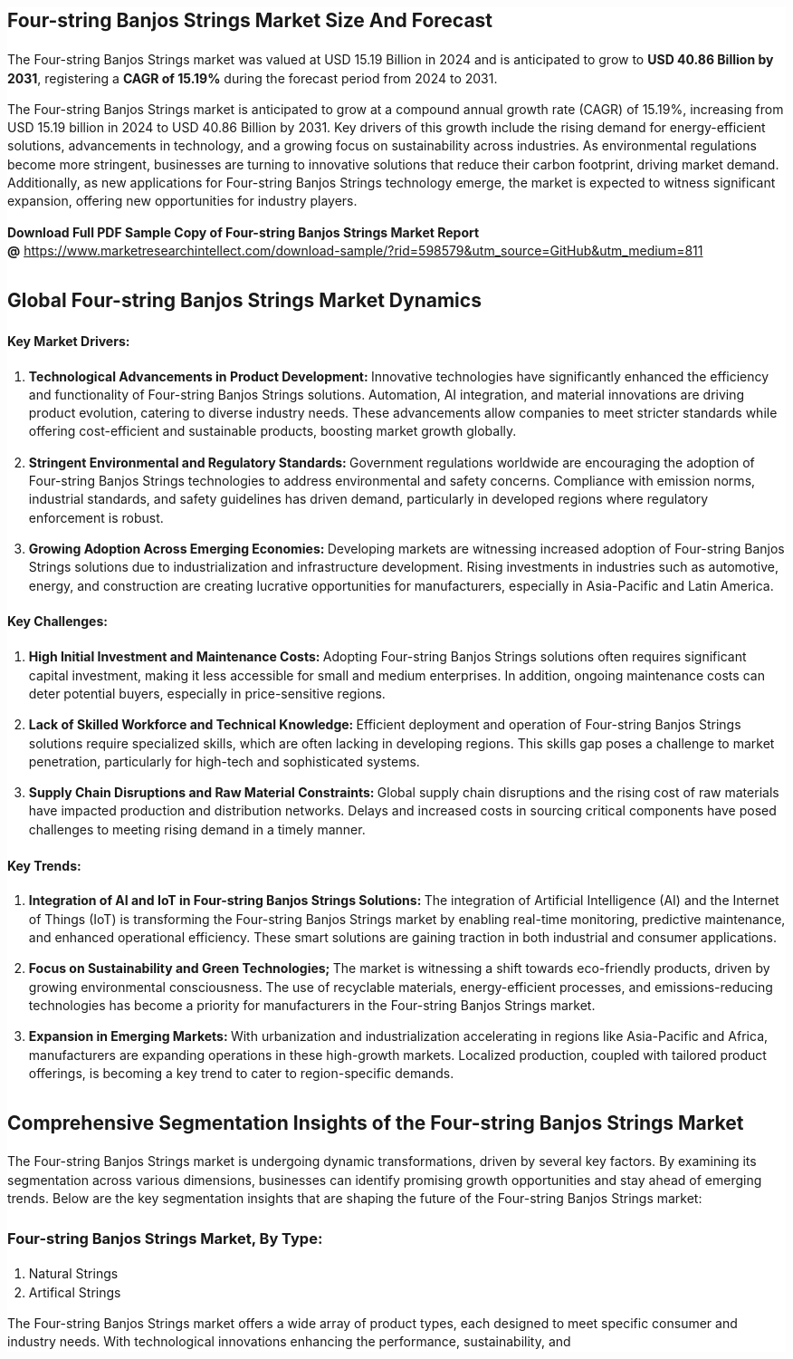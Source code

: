 <h2>Four-string Banjos Strings Market Size And Forecast</h2><p>The Four-string Banjos Strings market was valued at USD 15.19 Billion in 2024 and is anticipated to grow to <strong>USD 40.86 Billion by 2031</strong>, registering a <strong>CAGR of 15.19%</strong> during the forecast period from 2024 to 2031.</p><p>The Four-string Banjos Strings market is anticipated to grow at a compound annual growth rate (CAGR) of 15.19%, increasing from USD 15.19 billion in 2024 to USD 40.86 Billion by 2031. Key drivers of this growth include the rising demand for energy-efficient solutions, advancements in technology, and a growing focus on sustainability across industries. As environmental regulations become more stringent, businesses are turning to innovative solutions that reduce their carbon footprint, driving market demand. Additionally, as new applications for Four-string Banjos Strings technology emerge, the market is expected to witness significant expansion, offering new opportunities for industry players.</p><p><strong>Download Full PDF Sample Copy of Four-string Banjos Strings Market Report @</strong>&nbsp;<a href="https://www.marketresearchintellect.com/download-sample/?rid=598579&amp;utm_source=GitHub&amp;utm_medium=811">https://www.marketresearchintellect.com/download-sample/?rid=598579&amp;utm_source=GitHub&amp;utm_medium=811</a></p><h2>Global Four-string Banjos Strings Market Dynamics</h2><h4><strong>Key Market Drivers:</strong></h4><ol><li><p><strong>Technological Advancements in Product Development:&nbsp;</strong>Innovative technologies have significantly enhanced the efficiency and functionality of Four-string Banjos Strings solutions. Automation, AI integration, and material innovations are driving product evolution, catering to diverse industry needs. These advancements allow companies to meet stricter standards while offering cost-efficient and sustainable products, boosting market growth globally.</p></li><li><p><strong>Stringent Environmental and Regulatory Standards:&nbsp;</strong>Government regulations worldwide are encouraging the adoption of Four-string Banjos Strings technologies to address environmental and safety concerns. Compliance with emission norms, industrial standards, and safety guidelines has driven demand, particularly in developed regions where regulatory enforcement is robust.</p></li><li><p><strong>Growing Adoption Across Emerging Economies:&nbsp;</strong>Developing markets are witnessing increased adoption of Four-string Banjos Strings solutions due to industrialization and infrastructure development. Rising investments in industries such as automotive, energy, and construction are creating lucrative opportunities for manufacturers, especially in Asia-Pacific and Latin America.</p></li></ol><h4><strong>Key Challenges:</strong></h4><ol><li><p><strong>High Initial Investment and Maintenance Costs:&nbsp;</strong>Adopting Four-string Banjos Strings solutions often requires significant capital investment, making it less accessible for small and medium enterprises. In addition, ongoing maintenance costs can deter potential buyers, especially in price-sensitive regions.</p></li><li><p><strong>Lack of Skilled Workforce and Technical Knowledge:&nbsp;</strong>Efficient deployment and operation of Four-string Banjos Strings solutions require specialized skills, which are often lacking in developing regions. This skills gap poses a challenge to market penetration, particularly for high-tech and sophisticated systems.</p></li><li><p><strong>Supply Chain Disruptions and Raw Material Constraints:&nbsp;</strong>Global supply chain disruptions and the rising cost of raw materials have impacted production and distribution networks. Delays and increased costs in sourcing critical components have posed challenges to meeting rising demand in a timely manner.</p></li></ol><h4><strong>Key Trends:</strong></h4><ol><li><p><strong>Integration of AI and IoT in Four-string Banjos Strings Solutions:&nbsp;</strong>The integration of Artificial Intelligence (AI) and the Internet of Things (IoT) is transforming the Four-string Banjos Strings market by enabling real-time monitoring, predictive maintenance, and enhanced operational efficiency. These smart solutions are gaining traction in both industrial and consumer applications.</p></li><li><p><strong>Focus on Sustainability and Green Technologies;&nbsp;</strong>The market is witnessing a shift towards eco-friendly products, driven by growing environmental consciousness. The use of recyclable materials, energy-efficient processes, and emissions-reducing technologies has become a priority for manufacturers in the Four-string Banjos Strings market.</p></li><li><p><strong>Expansion in Emerging Markets:&nbsp;</strong>With urbanization and industrialization accelerating in regions like Asia-Pacific and Africa, manufacturers are expanding operations in these high-growth markets. Localized production, coupled with tailored product offerings, is becoming a key trend to cater to region-specific demands.</p></li></ol><div class="article-main__content" data-test-id="publishing-text-block"><h2>Comprehensive Segmentation Insights of the Four-string Banjos Strings Market</h2><p>The Four-string Banjos Strings market is undergoing dynamic transformations, driven by several key factors. By examining its segmentation across various dimensions, businesses can identify promising growth opportunities and stay ahead of emerging trends. Below are the key segmentation insights that are shaping the future of the Four-string Banjos Strings market:</p><h3><strong>Four-string Banjos Strings Market, By Type:<br /></strong></h3><ol><li> Natural Strings<li> Artifical Strings</li></ol><p>The Four-string Banjos Strings market offers a wide array of product types, each designed to meet specific consumer and industry needs. With technological innovations enhancing the performance, sustainability, and